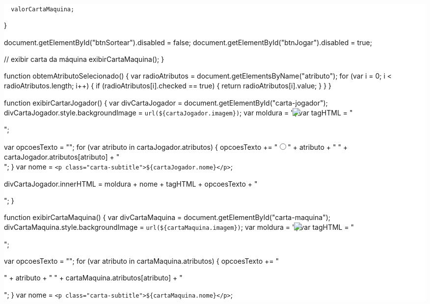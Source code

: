       valorCartaMaquina;
  }

  document.getElementById("btnSortear").disabled = false;
  document.getElementById("btnJogar").disabled = true;

  // exibir carta da máquina
  exibirCartaMaquina();
}

function obtemAtributoSelecionado() {
  var radioAtributos = document.getElementsByName("atributo");
  for (var i = 0; i < radioAtributos.length; i++) {
    if (radioAtributos[i].checked == true) {
      return radioAtributos[i].value;
    }
  }
}

function exibirCartarJogador() {
  var divCartaJogador = document.getElementById("carta-jogador");
  divCartaJogador.style.backgroundImage = `url(${cartaJogador.imagem})`;
  var moldura =
    '<img src="https://www.alura.com.br/assets/img/imersoes/dev-2021/card-super-trunfo-transparent-ajustado.png" style=" width: inherit; height: inherit; position: absolute;">';
  var tagHTML = "<div id='opcoes' class='carta-status'>";

  var opcoesTexto = "";
  for (var atributo in cartaJogador.atributos) {
    opcoesTexto +=
      "<input type='radio' name='atributo' value='" +
      atributo +
      "'>" +
      atributo +
      " " +
      cartaJogador.atributos[atributo] +
      "<br>";
  }
  var nome = `<p class="carta-subtitle">${cartaJogador.nome}</p>`;

  divCartaJogador.innerHTML = moldura + nome + tagHTML + opcoesTexto + "</div>";
}

function exibirCartaMaquina() {
  var divCartaMaquina = document.getElementById("carta-maquina");
  divCartaMaquina.style.backgroundImage = `url(${cartaMaquina.imagem})`;
  var moldura =
    '<img src="https://www.alura.com.br/assets/img/imersoes/dev-2021/card-super-trunfo-transparent-ajustado.png" style=" width: inherit; height: inherit; position: absolute;">';
  var tagHTML = "<div id='opcoes' class='carta-status'>";

  var opcoesTexto = "";
  for (var atributo in cartaMaquina.atributos) {
    opcoesTexto +=
      "<P type='text' name='atributo' value='" +
      atributo +
      "'>" +
      atributo +
      " " +
      cartaMaquina.atributos[atributo] +
      "</p>";
  }
  var nome = `<p class="carta-subtitle">${cartaMaquina.nome}</p>`;
